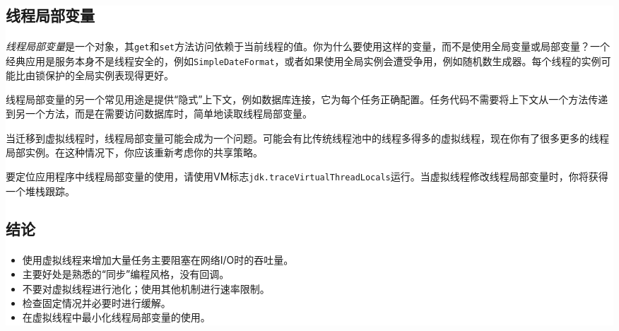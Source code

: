 ## 线程局部变量

*线程局部变量*是一个对象，其`get`和`set`方法访问依赖于当前线程的值。你为什么要使用这样的变量，而不是使用全局变量或局部变量？一个经典应用是服务本身不是线程安全的，例如`SimpleDateFormat`，或者如果使用全局实例会遭受争用，例如随机数生成器。每个线程的实例可能比由锁保护的全局实例表现得更好。

线程局部变量的另一个常见用途是提供“隐式”上下文，例如数据库连接，它为每个任务正确配置。任务代码不需要将上下文从一个方法传递到另一个方法，而是在需要访问数据库时，简单地读取线程局部变量。

当迁移到虚拟线程时，线程局部变量可能会成为一个问题。可能会有比传统线程池中的线程多得多的虚拟线程，现在你有了很多更多的线程局部实例。在这种情况下，你应该重新考虑你的共享策略。

要定位应用程序中线程局部变量的使用，请使用VM标志`jdk.traceVirtualThreadLocals`运行。当虚拟线程修改线程局部变量时，你将获得一个堆栈跟踪。

## 结论

- 使用虚拟线程来增加大量任务主要阻塞在网络I/O时的吞吐量。
- 主要好处是熟悉的“同步”编程风格，没有回调。
- 不要对虚拟线程进行池化；使用其他机制进行速率限制。
- 检查固定情况并必要时进行缓解。
- 在虚拟线程中最小化线程局部变量的使用。


